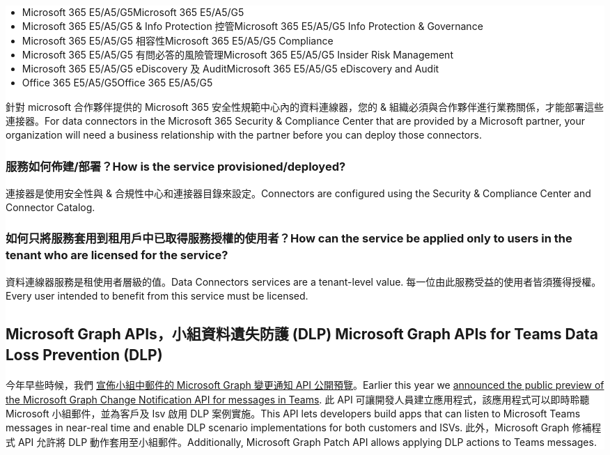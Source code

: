 - <span data-ttu-id="4cc5c-327">Microsoft 365 E5/A5/G5</span><span class="sxs-lookup"><span data-stu-id="4cc5c-327">Microsoft 365 E5/A5/G5</span></span>
- <span data-ttu-id="4cc5c-328">Microsoft 365 E5/A5/G5 &amp; Info Protection 控管</span><span class="sxs-lookup"><span data-stu-id="4cc5c-328">Microsoft 365 E5/A5/G5 Info Protection &amp; Governance</span></span>
- <span data-ttu-id="4cc5c-329">Microsoft 365 E5/A5/G5 相容性</span><span class="sxs-lookup"><span data-stu-id="4cc5c-329">Microsoft 365 E5/A5/G5 Compliance</span></span>
- <span data-ttu-id="4cc5c-330">Microsoft 365 E5/A5/G5 有問必答的風險管理</span><span class="sxs-lookup"><span data-stu-id="4cc5c-330">Microsoft 365 E5/A5/G5 Insider Risk Management</span></span>
- <span data-ttu-id="4cc5c-331">Microsoft 365 E5/A5/G5 eDiscovery 及 Audit</span><span class="sxs-lookup"><span data-stu-id="4cc5c-331">Microsoft 365 E5/A5/G5 eDiscovery and Audit</span></span>
- <span data-ttu-id="4cc5c-332">Office 365 E5/A5/G5</span><span class="sxs-lookup"><span data-stu-id="4cc5c-332">Office 365 E5/A5/G5</span></span>

<span data-ttu-id="4cc5c-333">針對 microsoft 合作夥伴提供的 Microsoft 365 安全性規範中心內的資料連線器，您的 &amp; 組織必須與合作夥伴進行業務關係，才能部署這些連接器。</span><span class="sxs-lookup"><span data-stu-id="4cc5c-333">For data connectors in the Microsoft 365 Security &amp; Compliance Center that are provided by a Microsoft partner, your organization will need a business relationship with the partner before you can deploy those connectors.</span></span>

### <a name="how-is-the-service-provisioneddeployed"></a><span data-ttu-id="4cc5c-334">服務如何佈建/部署？</span><span class="sxs-lookup"><span data-stu-id="4cc5c-334">How is the service provisioned/deployed?</span></span>

<span data-ttu-id="4cc5c-335">連接器是使用安全性與 &amp; 合規性中心和連接器目錄來設定。</span><span class="sxs-lookup"><span data-stu-id="4cc5c-335">Connectors are configured using the Security &amp; Compliance Center and Connector Catalog.</span></span>

### <a name="how-can-the-service-be-applied-only-to-users-in-the-tenant-who-are-licensed-for-the-service"></a><span data-ttu-id="4cc5c-336">如何只將服務套用到租用戶中已取得服務授權的使用者？</span><span class="sxs-lookup"><span data-stu-id="4cc5c-336">How can the service be applied only to users in the tenant who are licensed for the service?</span></span>

<span data-ttu-id="4cc5c-337">資料連線器服務是租使用者層級的值。</span><span class="sxs-lookup"><span data-stu-id="4cc5c-337">Data Connectors services are a tenant-level value.</span></span> <span data-ttu-id="4cc5c-338">每一位由此服務受益的使用者皆須獲得授權。</span><span class="sxs-lookup"><span data-stu-id="4cc5c-338">Every user intended to benefit from this service must be licensed.</span></span>

## <a name="microsoft-graph-apis-for-teams-data-loss-prevention-dlp"></a><span data-ttu-id="4cc5c-339">Microsoft Graph APIs，小組資料遺失防護 (DLP) </span><span class="sxs-lookup"><span data-stu-id="4cc5c-339">Microsoft Graph APIs for Teams Data Loss Prevention (DLP)</span></span>

<span data-ttu-id="4cc5c-340">今年早些時候，我們 [宣佈小組中郵件的 Microsoft Graph 變更通知 API 公開預覽](https://go.microsoft.com/fwlink/?linkid=2143888)。</span><span class="sxs-lookup"><span data-stu-id="4cc5c-340">Earlier this year we [announced the public preview of the Microsoft Graph Change Notification API for messages in Teams](https://go.microsoft.com/fwlink/?linkid=2143888).</span></span> <span data-ttu-id="4cc5c-341">此 API 可讓開發人員建立應用程式，該應用程式可以即時聆聽 Microsoft 小組郵件，並為客戶及 Isv 啟用 DLP 案例實施。</span><span class="sxs-lookup"><span data-stu-id="4cc5c-341">This API lets developers build apps that can listen to Microsoft Teams messages in near-real time and enable DLP scenario implementations for both customers and ISVs.</span></span> <span data-ttu-id="4cc5c-342">此外，Microsoft Graph 修補程式 API 允許將 DLP 動作套用至小組郵件。</span><span class="sxs-lookup"><span data-stu-id="4cc5c-342">Additionally, Microsoft Graph Patch API allows applying DLP actions to Teams messages.</span></span>
